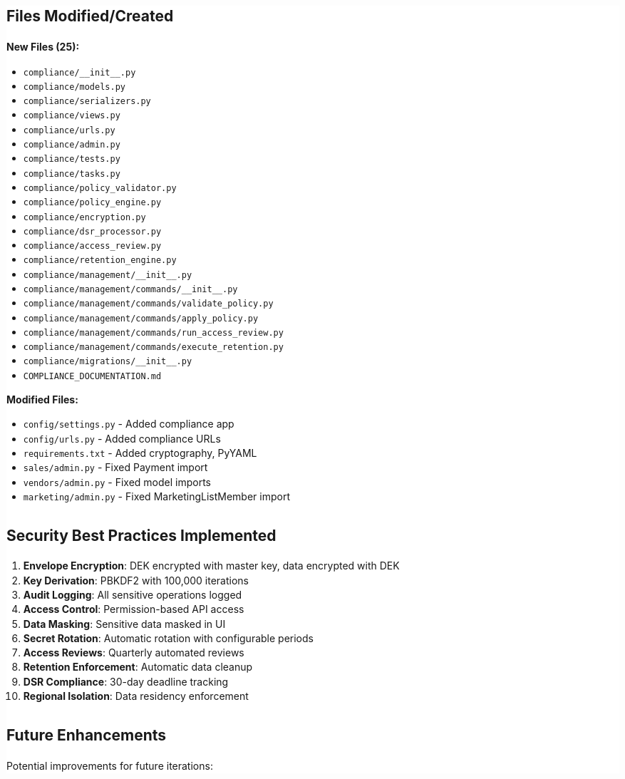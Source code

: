## Files Modified/Created

**New Files (25):**
- `compliance/__init__.py`
- `compliance/models.py`
- `compliance/serializers.py`
- `compliance/views.py`
- `compliance/urls.py`
- `compliance/admin.py`
- `compliance/tests.py`
- `compliance/tasks.py`
- `compliance/policy_validator.py`
- `compliance/policy_engine.py`
- `compliance/encryption.py`
- `compliance/dsr_processor.py`
- `compliance/access_review.py`
- `compliance/retention_engine.py`
- `compliance/management/__init__.py`
- `compliance/management/commands/__init__.py`
- `compliance/management/commands/validate_policy.py`
- `compliance/management/commands/apply_policy.py`
- `compliance/management/commands/run_access_review.py`
- `compliance/management/commands/execute_retention.py`
- `compliance/migrations/__init__.py`
- `COMPLIANCE_DOCUMENTATION.md`

**Modified Files:**
- `config/settings.py` - Added compliance app
- `config/urls.py` - Added compliance URLs
- `requirements.txt` - Added cryptography, PyYAML
- `sales/admin.py` - Fixed Payment import
- `vendors/admin.py` - Fixed model imports
- `marketing/admin.py` - Fixed MarketingListMember import

## Security Best Practices Implemented

1. **Envelope Encryption**: DEK encrypted with master key, data encrypted with DEK
2. **Key Derivation**: PBKDF2 with 100,000 iterations
3. **Audit Logging**: All sensitive operations logged
4. **Access Control**: Permission-based API access
5. **Data Masking**: Sensitive data masked in UI
6. **Secret Rotation**: Automatic rotation with configurable periods
7. **Access Reviews**: Quarterly automated reviews
8. **Retention Enforcement**: Automatic data cleanup
9. **DSR Compliance**: 30-day deadline tracking
10. **Regional Isolation**: Data residency enforcement

## Future Enhancements

Potential improvements for future iterations:
